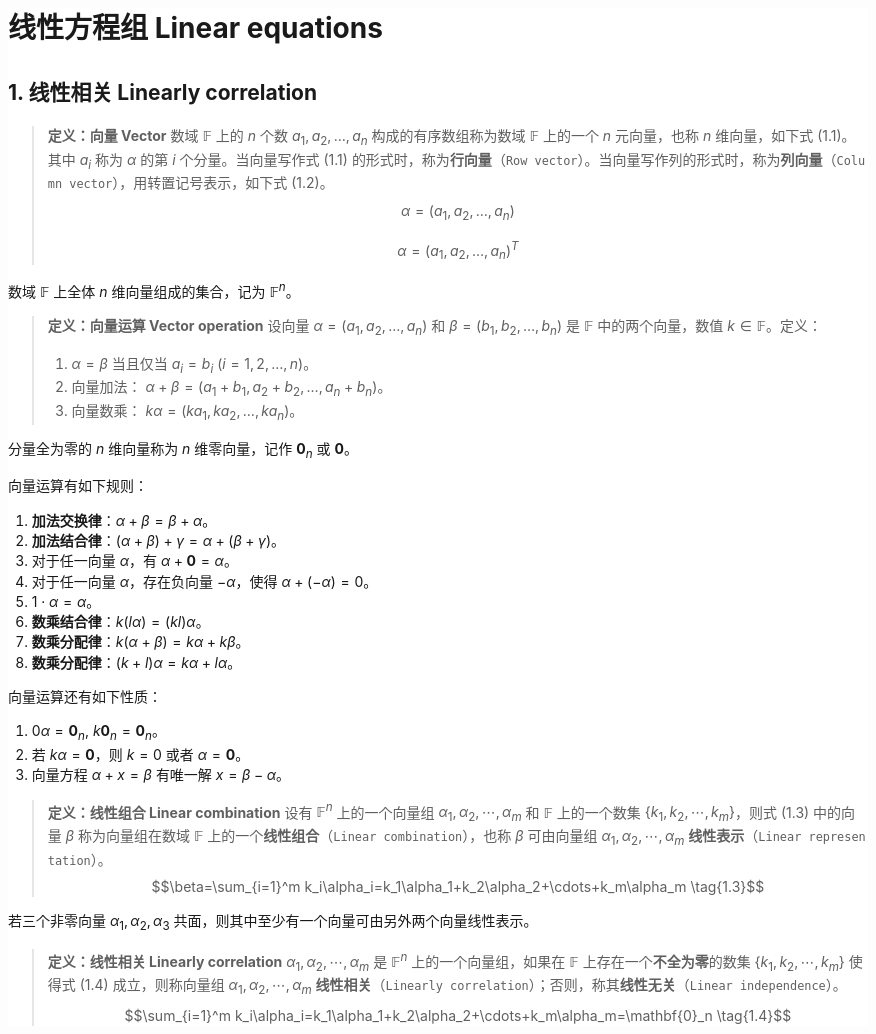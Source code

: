 

# 线性方程组 Linear equations

## $1.$ 线性相关 Linearly correlation

> **定义：向量 Vector**
> 数域 $\mathbb{F}$ 上的 $n$ 个数 $a_1, a_2, \dots, a_n$ 构成的有序数组称为数域 $\mathbb{F}$ 上的一个 $n$ 元向量，也称 $n$ 维向量，如下式 $(1.1)$。其中 $a_i$ 称为 $\alpha$ 的第 $i$ 个分量。当向量写作式 $(1.1)$ 的形式时，称为**行向量**（`Row vector`）。当向量写作列的形式时，称为**列向量**（`Column vector`），用转置记号表示，如下式 $(1.2)$。
> $$\alpha=(a_1, a_2, \dots, a_n) \tag{1.1}$$
>
> $$\alpha=(a_1, a_2, \dots, a_n)^T \tag{1.2}$$

数域 $\mathbb{F}$ 上全体 $n$ 维向量组成的集合，记为 $\mathbb{F}^n$。

> **定义：向量运算 Vector operation**
> 设向量 $\alpha=(a_1, a_2, \dots, a_n)$ 和 $\beta=(b_1, b_2, \dots, b_n)$ 是 $\mathbb{F}$ 中的两个向量，数值 $k \in \mathbb{F}$。定义：
>
> 1. $\alpha=\beta$ 当且仅当 $a_i=b_i \ (i=1, 2, \dots, n)$。
> 2. 向量加法： $\alpha+\beta=(a_1+b_1, a_2+b_2, \dots, a_n+b_n)$。
> 3. 向量数乘： $k\alpha=(ka_1, ka_2, \dots, ka_n)$。

分量全为零的 $n$ 维向量称为 $n$ 维零向量，记作 $\mathbf{0}_n$ 或 $\mathbf{0}$。

向量运算有如下规则：

1. **加法交换律**：$\alpha+\beta=\beta+\alpha$。
2. **加法结合律**：$(\alpha+\beta)+\gamma=\alpha+(\beta+\gamma)$。
3. 对于任一向量 $\alpha$，有 $\alpha+\mathbf{0}=\alpha$。
4. 对于任一向量 $\alpha$，存在负向量 $-\alpha$，使得 $\alpha+(-\alpha)=0$。
5. $1 \cdot \alpha=\alpha$。
6. **数乘结合律**：$k(l\alpha)=(kl)\alpha$。
7. **数乘分配律**：$k(\alpha+\beta)=k\alpha+k\beta$。
8. **数乘分配律**：$(k+l)\alpha=k\alpha+l\alpha$。

向量运算还有如下性质：

1. $0\alpha=\mathbf{0}_n, \ k\mathbf{0}_n=\mathbf{0}_n$。
2. 若 $k\alpha=\mathbf{0}$，则 $k=0$ 或者 $\alpha=\mathbf{0}$。
3. 向量方程 $\alpha+x=\beta$ 有唯一解 $x=\beta-\alpha$。

> **定义：线性组合 Linear combination**
> 设有 $\mathbb{F}^n$ 上的一个向量组 $\alpha_1, \alpha_2, \cdots, \alpha_m$ 和 $\mathbb{F}$ 上的一个数集 $\{k_1, k_2, \cdots, k_m\}$，则式 $(1.3)$ 中的向量 $\beta$ 称为向量组在数域 $\mathbb{F}$ 上的一个**线性组合**（`Linear combination`），也称 $\beta$ 可由向量组 $\alpha_1, \alpha_2, \cdots, \alpha_m$ **线性表示**（`Linear representation`）。
> $$\beta=\sum_{i=1}^m k_i\alpha_i=k_1\alpha_1+k_2\alpha_2+\cdots+k_m\alpha_m \tag{1.3}$$

若三个非零向量 $\alpha_1, \alpha_2, \alpha_3$ 共面，则其中至少有一个向量可由另外两个向量线性表示。

> **定义：线性相关 Linearly correlation**
> $\alpha_1, \alpha_2, \cdots, \alpha_m$ 是 $\mathbb{F}^n$ 上的一个向量组，如果在 $\mathbb{F}$ 上存在一个**不全为零**的数集 $\{k_1, k_2, \cdots, k_m\}$ 使得式 $(1.4)$ 成立，则称向量组 $\alpha_1, \alpha_2, \cdots, \alpha_m$ **线性相关**（`Linearly correlation`）；否则，称其**线性无关**（`Linear independence`）。
> $$\sum_{i=1}^m k_i\alpha_i=k_1\alpha_1+k_2\alpha_2+\cdots+k_m\alpha_m=\mathbf{0}_n \tag{1.4}$$
